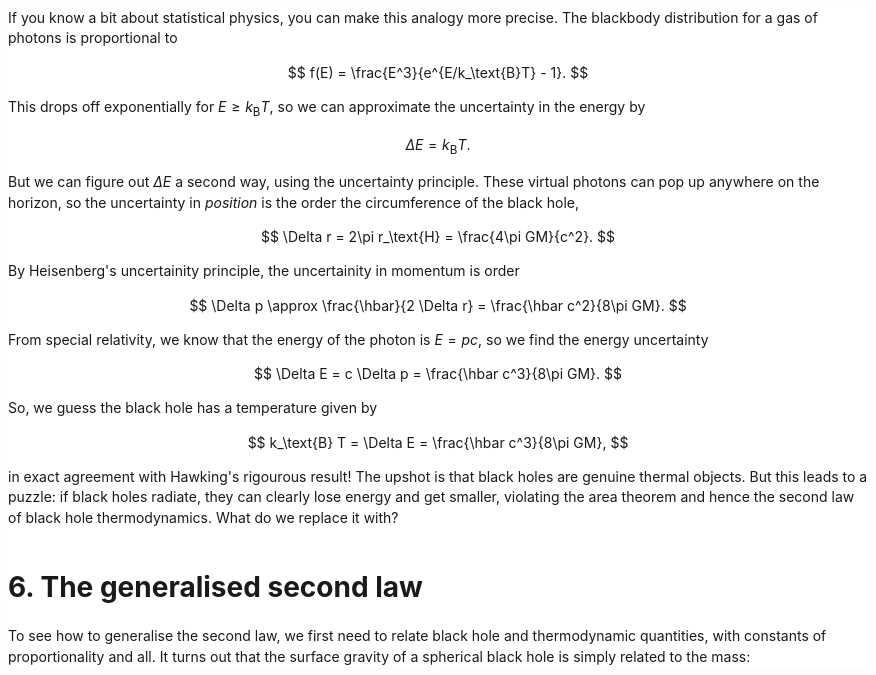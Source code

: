 If you know a bit about statistical physics, you can make this analogy
more precise.
The blackbody distribution for a gas of photons is proportional to

$$
f(E) = \frac{E^3}{e^{E/k_\text{B}T} - 1}.
$$

This drops off exponentially for $E \geq k_\text{B}T$, so we can approximate
the uncertainty in the energy by

$$
\Delta E = k_\text{B}T.
$$

But we can figure out $\Delta E$ a second way, using the uncertainty
principle.
These virtual photons can pop up anywhere on the horizon, so the
uncertainty in *position* is the order the circumference of the black hole,

$$
\Delta r = 2\pi r_\text{H} = \frac{4\pi GM}{c^2}.
$$

By Heisenberg's uncertainity principle, the uncertainity in momentum
is order

$$
\Delta p \approx \frac{\hbar}{2 \Delta r} = \frac{\hbar c^2}{8\pi GM}.
$$

From special relativity, we know that the energy of the photon is $E =
pc$, so we find the energy uncertainty

$$
\Delta E = c \Delta p = \frac{\hbar c^3}{8\pi GM}.
$$

So, we guess the black hole has a temperature given by

$$
k_\text{B} T = \Delta E = \frac{\hbar c^3}{8\pi GM},
$$

in exact agreement with Hawking's rigourous result!
The upshot is that black holes are genuine thermal objects.
But this leads to a puzzle: if black holes radiate, they can clearly
lose energy and get smaller, violating the area theorem and hence the
second law of black hole thermodynamics.
What do we replace it with?

# 6. The generalised second law<a id="sec-6" name="sec-6"></a>

To see how to generalise the second law, we first need to relate black
hole and thermodynamic quantities, with constants of proportionality
and all.
It turns out that the surface gravity of a spherical black hole is
simply related to the mass:
